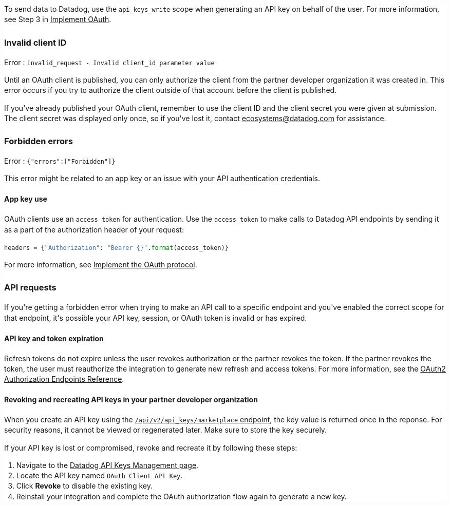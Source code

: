 To send data to Datadog, use the `api_keys_write` scope when generating an API key on behalf of the user. For more information, see Step 3 in [Implement OAuth](#implement-oauth).


### Invalid client ID

Error
: `invalid_request - Invalid client_id parameter value`

Until an OAuth client is published, you can only authorize the client from the partner developer organization it was created in. This error occurs if you try to authorize the client outside of that account before the client is published.

If you've already published your OAuth client, remember to use the client ID and the client secret you were given at submission. The client secret was displayed only once, so if you've lost it, contact [ecosystems@datadog.com][11] for assistance.

### Forbidden errors

Error
: `{"errors":["Forbidden"]}`

This error might be related to an app key or an issue with your API authentication credentials.

#### App key use

OAuth clients use an `access_token` for authentication. Use the `access_token` to make calls to Datadog API endpoints by sending it as a part of the authorization header of your request:

```python
headers = {"Authorization": "Bearer {}".format(access_token)}
```

For more information, see [Implement the OAuth protocol][12].

### API requests

If you're getting a forbidden error when trying to make an API call to a specific endpoint and you've enabled the correct scope for that endpoint, it's possible your API key, session, or OAuth token is invalid or has expired.

#### API key and token expiration

Refresh tokens do not expire unless the user revokes authorization or the partner revokes the token. If the partner revokes the token, the user must reauthorize the integration to generate new refresh and access tokens. For more information, see the [OAuth2 Authorization Endpoints Reference][13].

#### Revoking and recreating API keys in your partner developer organization

When you create an API key using the [`/api/v2/api_keys/marketplace` endpoint][14], the key value is returned once in the reponse. For security reasons, it cannot be viewed or regenerated later. Make sure to store the key securely.

If your API key is lost or compromised, revoke and recreate it by following these steps:

1. Navigate to the [Datadog API Keys Management page][15].
2. Locate the API key named `OAuth Client API Key`.
3. Click **Revoke** to disable the existing key.
4. Reinstall your integration and complete the OAuth authorization flow again to generate a new key.


[1]: /api/latest/using-the-api/
[2]: /api/latest/metrics/
[3]: /logs/faq/partner_log_integration/
[4]: /api/latest/events/
[5]: /api/latest/incidents/
[6]: /api/latest/users/
[7]: /developers/integrations/?tab=integrations#join-the-datadog-partner-network
[8]: /api/latest/scopes/
[9]: /developers/authorization/oauth2_in_datadog/
[10]: /developers/authorization/oauth2_endpoints/?tab=apikeycreationendpoints
[11]: mailto:ecosystems@datadog.com
[12]: /developers/authorization/oauth2_in_datadog/#implement-the-oauth-protocol
[13]: /developers/authorization/oauth2_endpoints/#exchange-authorization-code-for-access-token
[14]: /developers/authorization/oauth2_endpoints/?tab=apikeycreationendpoints#
[15]: https://app.datadoghq.com/organization-settings/api-keys
[16]: /developers/integrations/build_integration/#create-a-listing